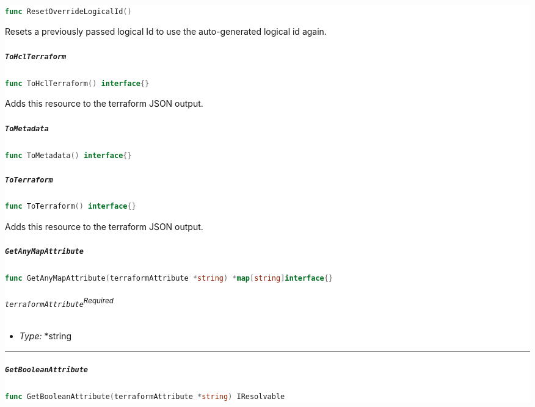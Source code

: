 ```go
func ResetOverrideLogicalId()
```

Resets a previously passed logical Id to use the auto-generated logical id again.

##### `ToHclTerraform` <a name="ToHclTerraform" id="@cdktf/provider-ionoscloud.dataIonoscloudLocation.DataIonoscloudLocation.toHclTerraform"></a>

```go
func ToHclTerraform() interface{}
```

Adds this resource to the terraform JSON output.

##### `ToMetadata` <a name="ToMetadata" id="@cdktf/provider-ionoscloud.dataIonoscloudLocation.DataIonoscloudLocation.toMetadata"></a>

```go
func ToMetadata() interface{}
```

##### `ToTerraform` <a name="ToTerraform" id="@cdktf/provider-ionoscloud.dataIonoscloudLocation.DataIonoscloudLocation.toTerraform"></a>

```go
func ToTerraform() interface{}
```

Adds this resource to the terraform JSON output.

##### `GetAnyMapAttribute` <a name="GetAnyMapAttribute" id="@cdktf/provider-ionoscloud.dataIonoscloudLocation.DataIonoscloudLocation.getAnyMapAttribute"></a>

```go
func GetAnyMapAttribute(terraformAttribute *string) *map[string]interface{}
```

###### `terraformAttribute`<sup>Required</sup> <a name="terraformAttribute" id="@cdktf/provider-ionoscloud.dataIonoscloudLocation.DataIonoscloudLocation.getAnyMapAttribute.parameter.terraformAttribute"></a>

- *Type:* *string

---

##### `GetBooleanAttribute` <a name="GetBooleanAttribute" id="@cdktf/provider-ionoscloud.dataIonoscloudLocation.DataIonoscloudLocation.getBooleanAttribute"></a>

```go
func GetBooleanAttribute(terraformAttribute *string) IResolvable
```
